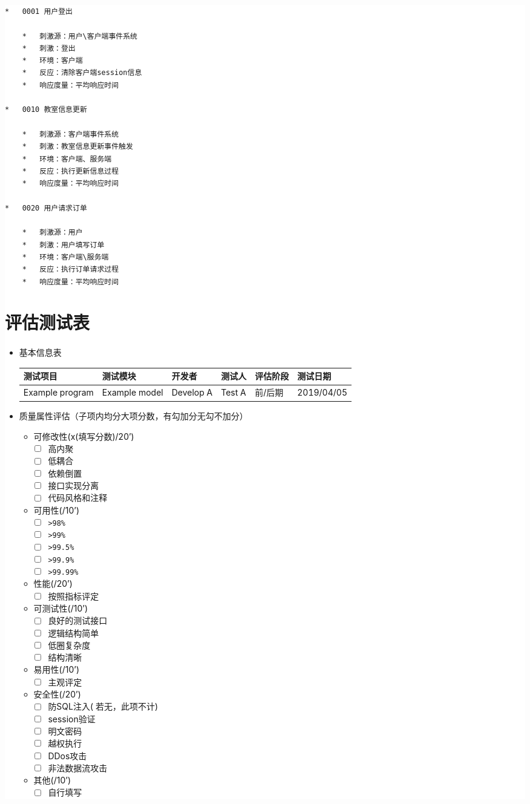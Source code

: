     *   0001 用户登出

        *   刺激源：用户\客户端事件系统
        *   刺激：登出
        *   环境：客户端
        *   反应：清除客户端session信息
        *   响应度量：平均响应时间

    *   0010 教室信息更新

        *   刺激源：客户端事件系统
        *   刺激：教室信息更新事件触发
        *   环境：客户端、服务端
        *   反应：执行更新信息过程
        *   响应度量：平均响应时间

    *   0020 用户请求订单

        *   刺激源：用户
        *   刺激：用户填写订单
        *   环境：客户端\服务端
        *   反应：执行订单请求过程
        *   响应度量：平均响应时间

        

# 评估测试表

*   基本信息表

    | 测试项目        | 测试模块      | 开发者    | 测试人 | 评估阶段 | 测试日期   |
    | --------------- | ------------- | --------- | ------ | -------- | ---------- |
    | Example program | Example model | Develop A | Test A | 前/后期  | 2019/04/05 |

    

*   质量属性评估（子项内均分大项分数，有勾加分无勾不加分）

    *   可修改性(x(填写分数)/20’)
        *   [ ] 高内聚
        *   [ ] 低耦合
        *   [ ] 依赖倒置
        *   [ ] 接口实现分离
        *   [ ] 代码风格和注释
    *   可用性(/10’)
        *   [ ] ```>98%```
        *   [ ] ```>99%```
        *   [ ] ```>99.5%```
        *   [ ] ```>99.9%```
        *   [ ] ```>99.99%```
    *   性能(/20’)
        *   [ ] 按照指标评定
    *   可测试性(/10’)
        *   [ ] 良好的测试接口
        *   [ ] 逻辑结构简单
        *   [ ] 低圈复杂度
        *   [ ] 结构清晰
    *   易用性(/10’)
        *   [ ] 主观评定
    *   安全性(/20’)
        *   [ ] 防SQL注入( 若无，此项不计)
        *   [ ] session验证
        *   [ ] 明文密码
        *   [ ] 越权执行
        *   [ ] DDos攻击
        *   [ ] 非法数据流攻击
    *   其他(/10’)
        *   [ ] 自行填写